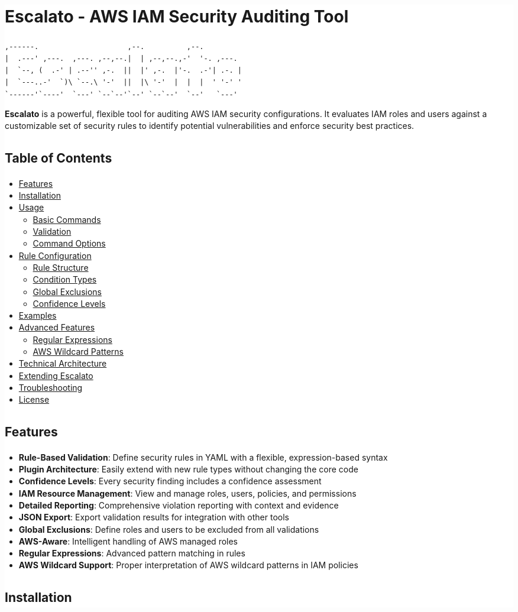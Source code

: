 # Escalato - AWS IAM Security Auditing Tool

```
,------.                     ,--.          ,--.          
|  .---' ,---.  ,---. ,--,--.|  | ,--,--.,-'  '-. ,---.  
|  `--, (  .-' | .--'' ,-.  ||  |' ,-.  |'-.  .-'| .-. | 
|  `---..-'  `)\ `--.\ '-'  ||  |\ '-'  |  |  |  ' '-' ' 
`------'`----'  `---' `--`--'`--' `--`--'  `--'   `---'  
```

**Escalato** is a powerful, flexible tool for auditing AWS IAM security configurations. It evaluates IAM roles and users against a customizable set of security rules to identify potential vulnerabilities and enforce security best practices.

## Table of Contents

- [Features](#features)
- [Installation](#installation)
- [Usage](#usage)
  - [Basic Commands](#basic-commands)
  - [Validation](#validation)
  - [Command Options](#command-options)
- [Rule Configuration](#rule-configuration)
  - [Rule Structure](#rule-structure)
  - [Condition Types](#condition-types)
  - [Global Exclusions](#global-exclusions)
  - [Confidence Levels](#confidence-levels)
- [Examples](#examples)
- [Advanced Features](#advanced-features)
  - [Regular Expressions](#regular-expressions)
  - [AWS Wildcard Patterns](#aws-wildcard-patterns)
- [Technical Architecture](#technical-architecture)
- [Extending Escalato](#extending-escalato)
- [Troubleshooting](#troubleshooting)
- [License](#license)

## Features

- **Rule-Based Validation**: Define security rules in YAML with a flexible, expression-based syntax
- **Plugin Architecture**: Easily extend with new rule types without changing the core code
- **Confidence Levels**: Every security finding includes a confidence assessment
- **IAM Resource Management**: View and manage roles, users, policies, and permissions
- **Detailed Reporting**: Comprehensive violation reporting with context and evidence
- **JSON Export**: Export validation results for integration with other tools
- **Global Exclusions**: Define roles and users to be excluded from all validations
- **AWS-Aware**: Intelligent handling of AWS managed roles
- **Regular Expressions**: Advanced pattern matching in rules
- **AWS Wildcard Support**: Proper interpretation of AWS wildcard patterns in IAM policies

## Installation

